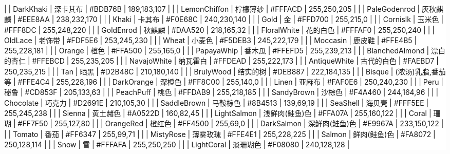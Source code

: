 |          | DarkKhaki            | 深卡其布           | #BDB76B      | 189,183,107 |
|          | LemonChiffon         | 柠檬薄纱           | #FFFACD      | 255,250,205 |
|          | PaleGodenrod         | 灰秋麒麟           | #EEE8AA      | 238,232,170 |
|          | Khaki                | 卡其布             | #F0E68C      | 240,230,140 |
|          | Gold                 | 金                 | #FFD700      | 255,215,0   |
|          | Cornislk             | 玉米色             | #FFF8DC      | 255,248,220 |
|          | GoldEnrod            | 秋麒麟             | #DAA520      | 218,165,32  |
|          | FloralWhite          | 花的白色           | #FFFAF0      | 255,250,240 |
|          | OldLace              | 老饰带             | #FDF5E6      | 253,245,230 |
|          | Wheat                | 小麦色             | #F5DEB3      | 245,222,179 |
|          | Moccasin             | 鹿皮鞋             | #FFE4B5      | 255,228,181 |
|          | Orange               | 橙色               | #FFA500      | 255,165,0   |
|          | PapayaWhip           | 番木瓜             | #FFEFD5      | 255,239,213 |
|          | BlanchedAlmond       | 漂白的杏仁         | #FFEBCD      | 255,235,205 |
|          | NavajoWhite          | 纳瓦霍白           | #FFDEAD      | 255,222,173 |
|          | AntiqueWhite         | 古代的白色         | #FAEBD7      | 250,235,215 |
|          | Tan                  | 晒黑               | #D2B48C      | 210,180,140 |
|          | BrulyWood            | 结实的树           | #DEB887      | 222,184,135 |
|          | Bisque               | (浓汤)乳脂,番茄等  | #FFE4C4      | 255,228,196 |
|          | DarkOrange           | 深橙色             | #FF8C00      | 255,140,0   |
|          | Linen                | 亚麻布             | #FAF0E6      | 250,240,230 |
|          | Peru                 | 秘鲁               | #CD853F      | 205,133,63  |
|          | PeachPuff            | 桃色               | #FFDAB9      | 255,218,185 |
|          | SandyBrown           | 沙棕色             | #F4A460      | 244,164,96  |
|          | Chocolate            | 巧克力             | #D2691E      | 210,105,30  |
|          | SaddleBrown          | 马鞍棕色           | #8B4513      | 139,69,19   |
|          | SeaShell             | 海贝壳             | #FFF5EE      | 255,245,238 |
|          | Sienna               | 黄土赭色           | #A0522D      | 160,82,45   |
|          | LightSalmon          | 浅鲜肉(鲑鱼)色     | #FFA07A      | 255,160,122 |
|          | Coral                | 珊瑚               | #FF7F50      | 255,127,80  |
|          | OrangeRed            | 橙红色             | #FF4500      | 255,69,0    |
|          | DarkSalmon           | 深鲜肉(鲑鱼)色     | #E9967A      | 233,150,122 |
|          | Tomato               | 番茄               | #FF6347      | 255,99,71   |
|          | MistyRose            | 薄雾玫瑰           | #FFE4E1      | 255,228,225 |
|          | Salmon               | 鲜肉(鲑鱼)色       | #FA8072      | 250,128,114 |
|          | Snow                 | 雪                 | #FFFAFA      | 255,250,250 |
|          | LightCoral           | 淡珊瑚色           | #F08080      | 240,128,128 |